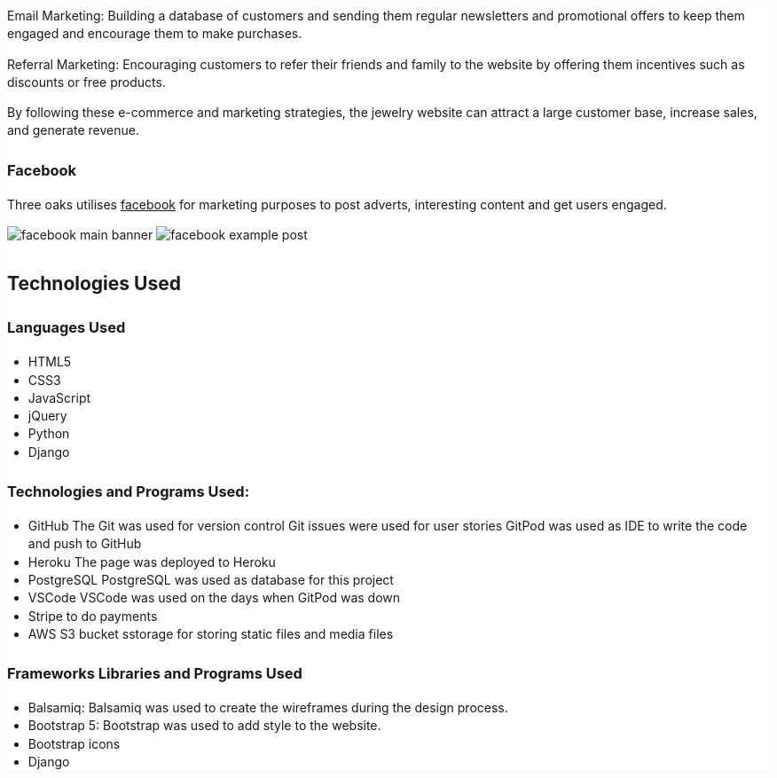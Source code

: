 Email Marketing: Building a database of customers and sending them regular newsletters and promotional offers to keep them engaged and encourage them to make purchases.

Referral Marketing: Encouraging customers to refer their friends and family to the website by offering them incentives such as discounts or free products.

By following these e-commerce and marketing strategies, the jewelry website can attract a large customer base, increase sales, and generate revenue.


### Facebook

Three oaks utilises [facebook](https://www.facebook.com/Three-Oaks-Bonsai-Shop-104778752226022/) for marketing purposes to post adverts, interesting content and get users engaged. 

![facebook main banner](README_docs/facebook/01-facebook.PNG)
![facebook example post](README_docs/facebook/02-facebook.PNG)

## Technologies Used

### Languages Used

   + HTML5
   + CSS3
   + JavaScript
   + jQuery
   + Python
   + Django

### Technologies and Programs Used:
+ GitHub
    The Git was used for version control
    Git issues were used for user stories
    GitPod was used as IDE to write the code and push to GitHub
+ Heroku 
    The page was deployed to Heroku
+ PostgreSQL
    PostgreSQL was used as database for this project
+ VSCode
    VSCode was used on the days when GitPod was down
+ Stripe
    to do payments
+ AWS S3 bucket sstorage
    for storing static files and media files

 ### Frameworks Libraries and Programs Used

+ Balsamiq:
    Balsamiq was used to create the wireframes during the design process.
+ Bootstrap 5:
    Bootstrap was used to add style to the website.
+ Bootstrap icons
+ Django
